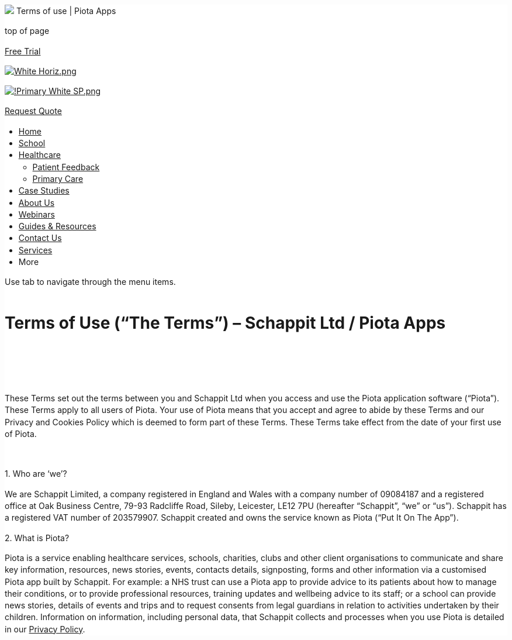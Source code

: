 ![](https://px.ads.linkedin.com/collect/?pid=5112322&fmt=gif)                  Terms of use | Piota Apps                        

top of page

[Free Trial](https://www.piota.co.uk/free-trial)

[![White Horiz.png](https://static.wixstatic.com/media/ed9ffe_57e6f452c19e46c9aa50073fe711aee3~mv2.png/v1/fill/w_207,h_99,al_c,q_85,usm_0.66_1.00_0.01,enc_auto/White%20Horiz.png)](https://www.piota.co.uk/)

[![!Primary White SP.png](https://static.wixstatic.com/media/8f7070_37a8161d9cff4cdf99529d144a01770d~mv2.png/v1/fill/w_249,h_49,al_c,q_85,usm_0.66_1.00_0.01,enc_auto/!Primary%20White%20SP.png)](https://www.siliconpractice.co.uk/?utm_source=Piota&utm_medium=Website+&utm_campaign=x)

[Request Quote](https://www.piota.co.uk/get-a-free-quote)

* [Home](https://www.piota.co.uk/)
* [School](https://www.piota.co.uk/school-apps)
* [Healthcare](https://www.piota.co.uk/healthcare-apps)
    * [Patient Feedback](https://www.piota.co.uk/patient-feedback)
    * [Primary Care](https://www.piota.co.uk/primary-care)
* [Case Studies](https://www.piota.co.uk/case-studies)
* [About Us](https://www.piota.co.uk/about-piota)
* [Webinars](https://www.piota.co.uk/webinars)
* [Guides & Resources](https://www.piota.co.uk/guides-resources)
* [Contact Us](https://www.piota.co.uk/contact-us)
* [Services](https://www.piota.co.uk/)
* More
    

Use tab to navigate through the menu items.

Terms of Use (“The Terms”) – Schappit Ltd / Piota Apps
======================================================

​
=

These Terms set out the terms between you and Schappit Ltd when you access and use the Piota application software (“Piota”). These Terms apply to all users of Piota. Your use of Piota means that you accept and agree to abide by these Terms and our Privacy and Cookies Policy which is deemed to form part of these Terms. These Terms take effect from the date of your first use of Piota.

​

1\. Who are ‘we’?

We are Schappit Limited, a company registered in England and Wales with a company number of 09084187 and a registered office at Oak Business Centre, 79-93 Radcliffe Road, Sileby, Leicester, LE12 7PU (hereafter “Schappit”, “we” or “us”). Schappit has a registered VAT number of 203579907. Schappit created and owns the service known as Piota (“Put It On The App”).

2\. What is Piota?

Piota is a service enabling healthcare services, schools, charities, clubs and other client organisations to communicate and share key information, resources, news stories, events, contacts details, signposting, forms and other information via a customised Piota app built by Schappit. For example: a NHS trust can use a Piota app to provide advice to its patients about how to manage their conditions, or to provide professional resources, training updates and wellbeing advice to its staff; or a school can provide news stories, details of events and trips and to request consents from legal guardians in relation to activities undertaken by their children. Information on information, including personal data, that Schappit collects and processes when you use Piota is detailed in our [Privacy Policy](https://www.piota.co.uk/privacy-cookies-policy-piota-app/).
